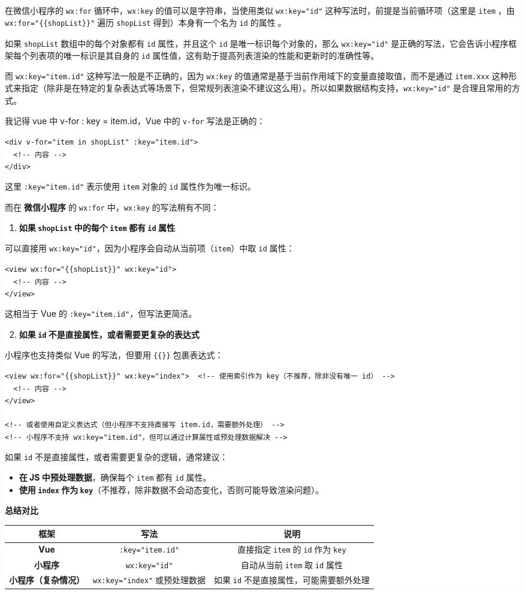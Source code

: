 在微信小程序的 `wx:for` 循环中，`wx:key` 的值可以是字符串，当使用类似 `wx:key="id"` 这种写法时，前提是当前循环项（这里是 `item` ，由 `wx:for="{{shopList}}"` 遍历 `shopList` 得到）本身有一个名为 `id` 的属性 。

如果 `shopList` 数组中的每个对象都有 `id` 属性，并且这个 `id` 是唯一标识每个对象的，那么 `wx:key="id"` 是正确的写法，它会告诉小程序框架每个列表项的唯一标识是其自身的 `id` 属性值，这有助于提高列表渲染的性能和更新时的准确性等。

而 `wx:key="item.id"` 这种写法一般是不正确的，因为 `wx:key` 的值通常是基于当前作用域下的变量直接取值，而不是通过 `item.xxx` 这种形式来指定（除非是在特定的复杂表达式等场景下，但常规列表渲染不建议这么用）。所以如果数据结构支持，`wx:key="id"` 是合理且常用的方式。

我记得 vue  中 v-for : key = item.id，Vue 中的 `v-for` 写法是正确的：

```
<div v-for="item in shopList" :key="item.id">
  <!-- 内容 -->
</div>
```

这里 `:key="item.id"` 表示使用 `item` 对象的 `id` 属性作为唯一标识。

而在 **微信小程序** 的 `wx:for` 中，`wx:key` 的写法稍有不同：

1. **如果 `shopList` 中的每个 `item` 都有 `id` 属性**

可以直接用 `wx:key="id"`，因为小程序会自动从当前项（`item`）中取 `id` 属性：

```
<view wx:for="{{shopList}}" wx:key="id">
  <!-- 内容 -->
</view>
```

这相当于 Vue 的 `:key="item.id"`，但写法更简洁。

2. **如果 `id` 不是直接属性，或者需要更复杂的表达式**

小程序也支持类似 Vue 的写法，但要用 `{{}}` 包裹表达式：

```
<view wx:for="{{shopList}}" wx:key="index">  <!-- 使用索引作为 key（不推荐，除非没有唯一 id） -->
  <!-- 内容 -->
</view>

<!-- 或者使用自定义表达式（但小程序不支持直接写 item.id，需要额外处理） -->
<!-- 小程序不支持 wx:key="item.id"，但可以通过计算属性或预处理数据解决 -->
```

如果 `id` 不是直接属性，或者需要更复杂的逻辑，通常建议：

- **在 JS 中预处理数据**，确保每个 `item` 都有 `id` 属性。
- **使用 `index` 作为 `key`**（不推荐，除非数据不会动态变化，否则可能导致渲染问题）。

**总结对比**

|          框架          |             写法              |                   说明                   |
| :--------------------: | :---------------------------: | :--------------------------------------: |
|        **Vue**         |       `:key="item.id"`        |    直接指定 `item` 的 `id` 作为 `key`    |
|       **小程序**       |         `wx:key="id"`         |      自动从当前 `item` 取 `id` 属性      |
| **小程序（复杂情况）** | `wx:key="index"` 或预处理数据 | 如果 `id` 不是直接属性，可能需要额外处理 |
